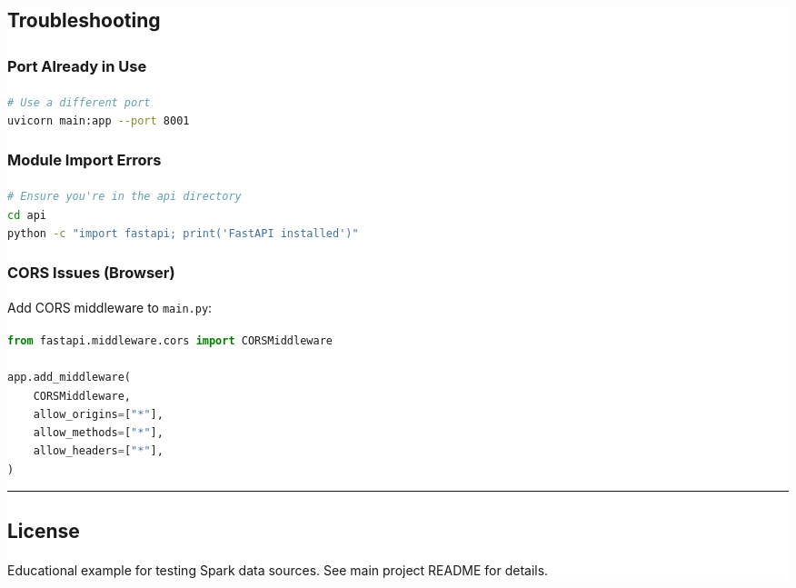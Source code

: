 
## Troubleshooting

### Port Already in Use
```bash
# Use a different port
uvicorn main:app --port 8001
```

### Module Import Errors
```bash
# Ensure you're in the api directory
cd api
python -c "import fastapi; print('FastAPI installed')"
```

### CORS Issues (Browser)
Add CORS middleware to `main.py`:
```python
from fastapi.middleware.cors import CORSMiddleware

app.add_middleware(
    CORSMiddleware,
    allow_origins=["*"],
    allow_methods=["*"],
    allow_headers=["*"],
)
```

---

## License

Educational example for testing Spark data sources. See main project README for details.
